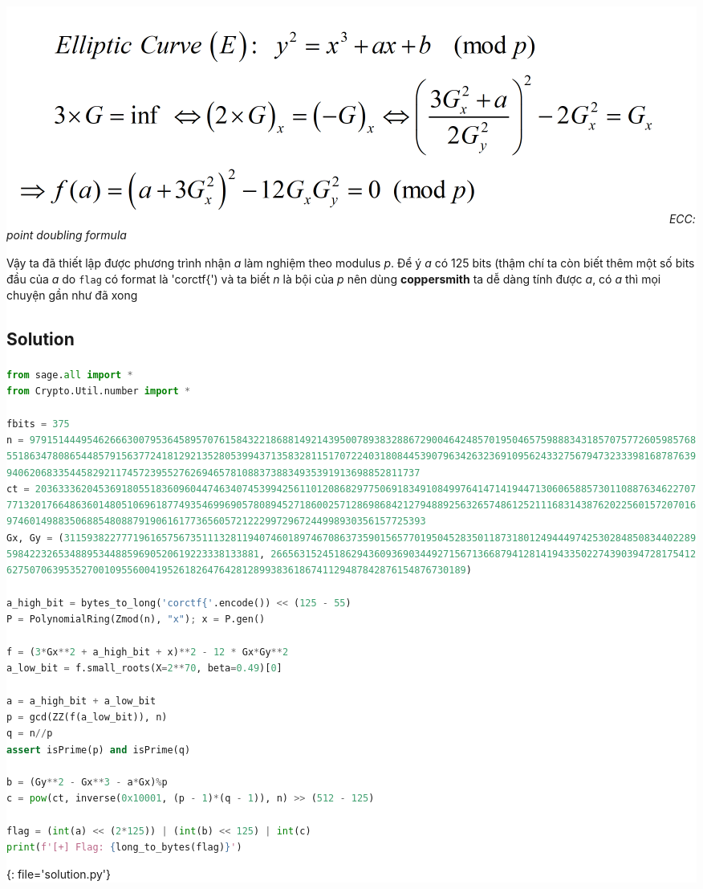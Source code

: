 ![](/images/corctf_2022/7_db.png)
*ECC: point doubling formula*

Vậy ta đã thiết lập được phương trình nhận $a$ làm nghiệm theo modulus $p$. Để ý $a$ có 125 bits (thậm chí ta còn biết thêm một số bits đầu của $a$ do `flag` có format là 'corctf{') và ta biết $n$ là bội của $p$ nên dùng **coppersmith** ta dễ dàng tính được $a$, có $a$ thì mọi chuyện gần như đã xong

## Solution

```python
from sage.all import *
from Crypto.Util.number import *

fbits = 375
n = 97915144495462666300795364589570761584322186881492143950078938328867290046424857019504657598883431857075772605985768551863478086544857915637724181292135280539943713583281151707224031808445390796342632369109562433275679473233398168787639940620683354458292117457239552762694657810883738834935391913698852811737
ct = 20363336204536918055183609604474634074539942561101208682977506918349108499764147141944713060658857301108876346227077713201766486360148051069618774935469969057808945271860025712869868421279488925632657486125211168314387620225601572070169746014988350688548088791906161773656057212229972967244998930356157725393
Gx, Gy = (3115938227771961657567351113281194074601897467086373590156577019504528350118731801249444974253028485083440228959842232653488953448859690520619223338133881, 2665631524518629436093690344927156713668794128141943350227439039472817541262750706395352700109556004195261826476428128993836186741129487842876154876730189)

a_high_bit = bytes_to_long('corctf{'.encode()) << (125 - 55)
P = PolynomialRing(Zmod(n), "x"); x = P.gen()

f = (3*Gx**2 + a_high_bit + x)**2 - 12 * Gx*Gy**2
a_low_bit = f.small_roots(X=2**70, beta=0.49)[0]

a = a_high_bit + a_low_bit
p = gcd(ZZ(f(a_low_bit)), n)
q = n//p
assert isPrime(p) and isPrime(q)

b = (Gy**2 - Gx**3 - a*Gx)%p
c = pow(ct, inverse(0x10001, (p - 1)*(q - 1)), n) >> (512 - 125)

flag = (int(a) << (2*125)) | (int(b) << 125) | int(c)
print(f'[+] Flag: {long_to_bytes(flag)}')
```
{: file='solution.py'}
